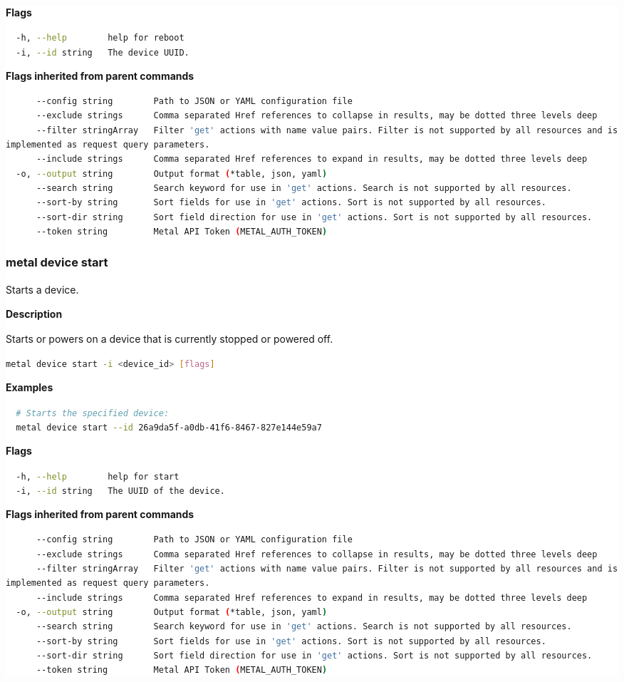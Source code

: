 **Flags**

```sh
  -h, --help        help for reboot
  -i, --id string   The device UUID.
```

**Flags inherited from parent commands**

```sh
      --config string        Path to JSON or YAML configuration file
      --exclude strings      Comma separated Href references to collapse in results, may be dotted three levels deep
      --filter stringArray   Filter 'get' actions with name value pairs. Filter is not supported by all resources and is implemented as request query parameters.
      --include strings      Comma separated Href references to expand in results, may be dotted three levels deep
  -o, --output string        Output format (*table, json, yaml)
      --search string        Search keyword for use in 'get' actions. Search is not supported by all resources.
      --sort-by string       Sort fields for use in 'get' actions. Sort is not supported by all resources.
      --sort-dir string      Sort field direction for use in 'get' actions. Sort is not supported by all resources.
      --token string         Metal API Token (METAL_AUTH_TOKEN)
```

### metal device start

Starts a device.

**Description**

Starts or powers on a device that is currently stopped or powered off.

```sh
metal device start -i <device_id> [flags]
```

**Examples**

```sh
  # Starts the specified device:
  metal device start --id 26a9da5f-a0db-41f6-8467-827e144e59a7
```

**Flags**

```sh
  -h, --help        help for start
  -i, --id string   The UUID of the device.
```

**Flags inherited from parent commands**

```sh
      --config string        Path to JSON or YAML configuration file
      --exclude strings      Comma separated Href references to collapse in results, may be dotted three levels deep
      --filter stringArray   Filter 'get' actions with name value pairs. Filter is not supported by all resources and is implemented as request query parameters.
      --include strings      Comma separated Href references to expand in results, may be dotted three levels deep
  -o, --output string        Output format (*table, json, yaml)
      --search string        Search keyword for use in 'get' actions. Search is not supported by all resources.
      --sort-by string       Sort fields for use in 'get' actions. Sort is not supported by all resources.
      --sort-dir string      Sort field direction for use in 'get' actions. Sort is not supported by all resources.
      --token string         Metal API Token (METAL_AUTH_TOKEN)
```